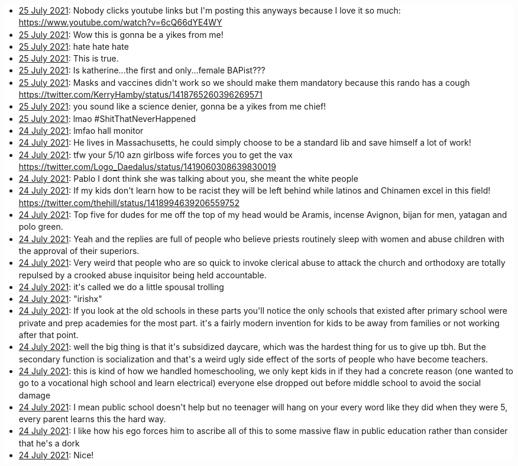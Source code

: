 * [25 July 2021](https://web.archive.org/web/20210725003304/https://twitter.com/Normal0neHaver/status/1419093271742193664): Nobody clicks youtube links but I'm posting this anyways because I love it so much: https://www.youtube.com/watch?v=6cQ66dYE4WY 
* [25 July 2021](https://web.archive.org/web/20210725002430/https://twitter.com/Normal0neHaver/status/1419091131372015619): Wow this is gonna be a yikes from me! 
* [25 July 2021](https://web.archive.org/web/20210725002017/https://twitter.com/Normal0neHaver/status/1419090061929422849): hate hate hate 
* [25 July 2021](https://web.archive.org/web/20210725012218/https://twitter.com/Normal0neHaver/status/1419087415189385216): This is true. 
* [25 July 2021](https://web.archive.org/web/20210725000841/https://twitter.com/Normal0neHaver/status/1419087116374532099): Is katherine...the first and only...female BAPist??? 
* [25 July 2021](https://web.archive.org/web/20210725000439/https://twitter.com/Normal0neHaver/status/1419085815381118982): Masks and vaccines didn't work so we should make them mandatory because this rando has a cough https://twitter.com/KerryHamby/status/1418765260396269571 
* [25 July 2021](https://web.archive.org/web/20210725000353/https://twitter.com/Normal0neHaver/status/1419085588754571268): you sound like a science denier, gonna be a yikes from me chief! 
* [25 July 2021](https://web.archive.org/web/20210725000447/https://twitter.com/Normal0neHaver/status/1419085464628310017): lmao  #ShitThatNeverHappened 
* [24 July 2021](https://web.archive.org/web/20210724232915/https://twitter.com/Normal0neHaver/status/1419070191225425921): lmfao hall monitor 
* [24 July 2021](https://web.archive.org/web/20210724234609/https://twitter.com/Normal0neHaver/status/1419066565136371717): He lives in Massachusetts, he could simply choose to be a standard lib and save himself a lot of work! 
* [24 July 2021](https://web.archive.org/web/20210724230502/https://twitter.com/Normal0neHaver/status/1419063515738955779): tfw your 5/10 azn girlboss wife forces you to get the vax https://twitter.com/Logo_Daedalus/status/1419060308639830019 
* [24 July 2021](https://web.archive.org/web/20210724211750/https://twitter.com/Normal0neHaver/status/1419043069291286540): Pablo I dont think she was talking about you, she meant the white people 
* [24 July 2021](https://web.archive.org/web/20210724220437/https://twitter.com/Normal0neHaver/status/1419042859928391683): If my kids don't learn how to be racist they will be left behind while latinos and Chinamen excel in this field! https://twitter.com/thehill/status/1418994639206559752 
* [24 July 2021](https://web.archive.org/web/20210725001241/https://twitter.com/Normal0neHaver/status/1419021529350918153): Top five for dudes for me off the top of my head would be Aramis, incense Avignon, bijan for men, yatagan and polo green. 
* [24 July 2021](https://web.archive.org/web/20210724180339/https://twitter.com/Normal0neHaver/status/1418981338036776966): Yeah and the replies are full of people who believe priests routinely sleep with women and abuse children with the approval of their superiors. 
* [24 July 2021](https://web.archive.org/web/20210724180016/https://twitter.com/Normal0neHaver/status/1418975491336331265): Very weird that people who are so quick to invoke clerical abuse to attack the church and orthodoxy are totally repulsed by a crooked abuse inquisitor being held accountable. 
* [24 July 2021](https://web.archive.org/web/20210724164414/https://twitter.com/Normal0neHaver/status/1418937180655861767): it's called we do a little spousal trolling 
* [24 July 2021](https://web.archive.org/web/20210724151545/https://twitter.com/Normal0neHaver/status/1418936619076366354): "irishx" 
* [24 July 2021](https://web.archive.org/web/20210724163144/https://twitter.com/Normal0neHaver/status/1418924009400553481): If you look at the old schools in these parts you'll notice the only schools that existed after primary school were private and prep academies for the most part. it's a fairly modern invention for kids to be away from families or not working after that point. 
* [24 July 2021](https://web.archive.org/web/20210724194513/https://twitter.com/Normal0neHaver/status/1418919773103140879): well the big thing is that it's subsidized daycare, which was the hardest thing for us to give up tbh. But the secondary function is socialization and that's a weird ugly side effect of the sorts of people who have become teachers. 
* [24 July 2021](https://web.archive.org/web/20210724133223/https://twitter.com/Normal0neHaver/status/1418917261667151873): this is kind of how we handled homeschooling, we only kept kids in if they had a concrete reason (one wanted to go to a vocational high school and learn electrical) everyone else dropped out before middle school to avoid the social damage 
* [24 July 2021](https://web.archive.org/web/20210724160033/https://twitter.com/Normal0neHaver/status/1418916934226227207): I mean public school doesn't help but no teenager will hang on your every word like they did when they were 5, every parent learns this the hard way. 
* [24 July 2021](https://web.archive.org/web/20210724220848/https://twitter.com/Normal0neHaver/status/1418913684907307023): I like how his ego forces him to ascribe all of this to some massive flaw in public education rather than consider that he's a dork 
* [24 July 2021](https://web.archive.org/web/20210724112843/https://twitter.com/Normal0neHaver/status/1418737053957869580): Nice! 